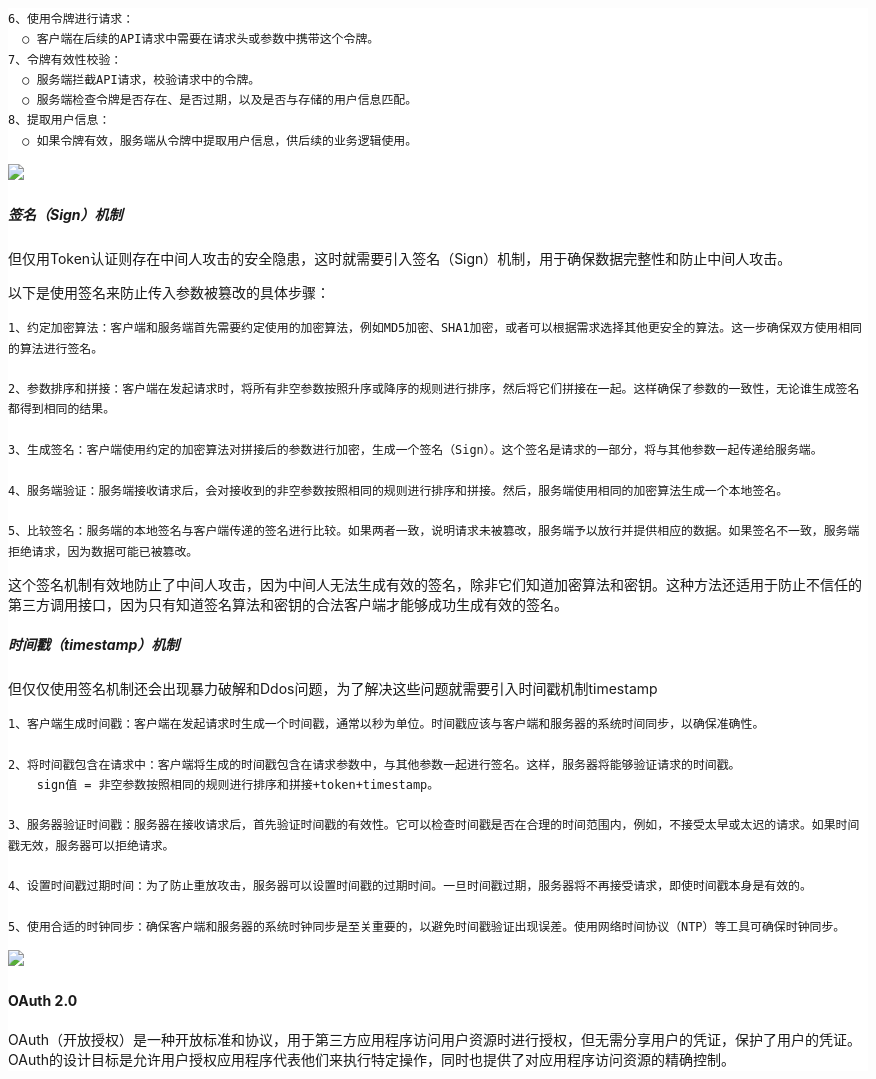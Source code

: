 ```
6、使用令牌进行请求：
  ○ 客户端在后续的API请求中需要在请求头或参数中携带这个令牌。
7、令牌有效性校验：
  ○ 服务端拦截API请求，校验请求中的令牌。
  ○ 服务端检查令牌是否存在、是否过期，以及是否与存储的用户信息匹配。
8、提取用户信息：
  ○ 如果令牌有效，服务端从令牌中提取用户信息，供后续的业务逻辑使用。

```  
  
![](https://mmbiz.qpic.cn/mmbiz_png/YmmVSe19Qj7ENSzGuJRtoaGqBriczVn2SCVjbWlOCreQGhON1bR9M1pUhwIzBIiaYVUe8d5zRNw6qFdrplwcnoow/640?wx_fmt=png&from=appmsg "")  
##### 签名（Sign）机制  
  
但仅用Token认证则存在中间人攻击的安全隐患，这时就需要引入签名（Sign）机制，用于确保数据完整性和防止中间人攻击。  
  
以下是使用签名来防止传入参数被篡改的具体步骤：  
```
1、约定加密算法：客户端和服务端首先需要约定使用的加密算法，例如MD5加密、SHA1加密，或者可以根据需求选择其他更安全的算法。这一步确保双方使用相同的算法进行签名。

2、参数排序和拼接：客户端在发起请求时，将所有非空参数按照升序或降序的规则进行排序，然后将它们拼接在一起。这样确保了参数的一致性，无论谁生成签名都得到相同的结果。

3、生成签名：客户端使用约定的加密算法对拼接后的参数进行加密，生成一个签名（Sign）。这个签名是请求的一部分，将与其他参数一起传递给服务端。

4、服务端验证：服务端接收请求后，会对接收到的非空参数按照相同的规则进行排序和拼接。然后，服务端使用相同的加密算法生成一个本地签名。

5、比较签名：服务端的本地签名与客户端传递的签名进行比较。如果两者一致，说明请求未被篡改，服务端予以放行并提供相应的数据。如果签名不一致，服务端拒绝请求，因为数据可能已被篡改。

```  
  
这个签名机制有效地防止了中间人攻击，因为中间人无法生成有效的签名，除非它们知道加密算法和密钥。这种方法还适用于防止不信任的第三方调用接口，因为只有知道签名算法和密钥的合法客户端才能够成功生成有效的签名。  
##### 时间戳（timestamp）机制  
  
但仅仅使用签名机制还会出现暴力破解和Ddos问题，为了解决这些问题就需要引入时间戳机制timestamp  
```
1、客户端生成时间戳：客户端在发起请求时生成一个时间戳，通常以秒为单位。时间戳应该与客户端和服务器的系统时间同步，以确保准确性。

2、将时间戳包含在请求中：客户端将生成的时间戳包含在请求参数中，与其他参数一起进行签名。这样，服务器将能够验证请求的时间戳。
    sign值 = 非空参数按照相同的规则进行排序和拼接+token+timestamp。

3、服务器验证时间戳：服务器在接收请求后，首先验证时间戳的有效性。它可以检查时间戳是否在合理的时间范围内，例如，不接受太早或太迟的请求。如果时间戳无效，服务器可以拒绝请求。

4、设置时间戳过期时间：为了防止重放攻击，服务器可以设置时间戳的过期时间。一旦时间戳过期，服务器将不再接受请求，即使时间戳本身是有效的。

5、使用合适的时钟同步：确保客户端和服务器的系统时钟同步是至关重要的，以避免时间戳验证出现误差。使用网络时间协议（NTP）等工具可确保时钟同步。

```  
  
![](https://mmbiz.qpic.cn/mmbiz_png/YmmVSe19Qj7ENSzGuJRtoaGqBriczVn2SiaM1ewMUov530JsAZRa3F3B56Mriap5C9rXpWmZibKpnPjs32vlMSagyA/640?wx_fmt=png&from=appmsg "")  
#### OAuth 2.0  
  
OAuth（开放授权）是一种开放标准和协议，用于第三方应用程序访问用户资源时进行授权，但无需分享用户的凭证，保护了用户的凭证。OAuth的设计目标是允许用户授权应用程序代表他们来执行特定操作，同时也提供了对应用程序访问资源的精确控制。  
  